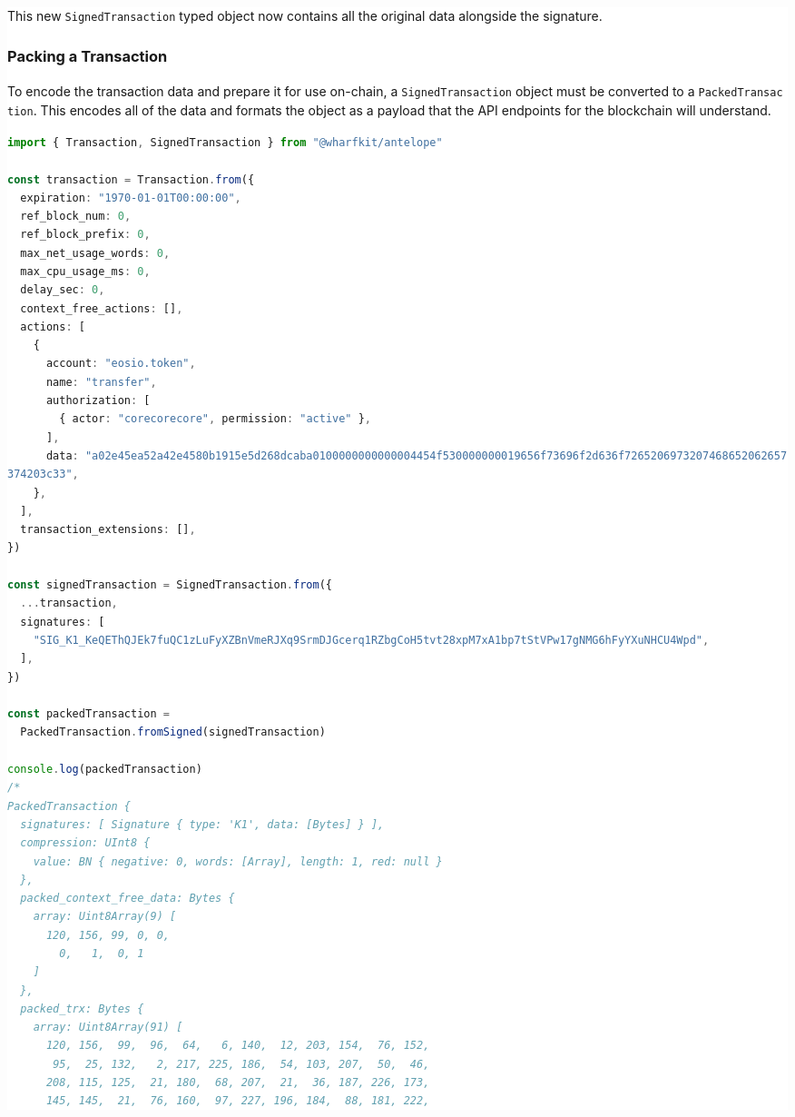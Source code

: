 This new `SignedTransaction` typed object now contains all the original data alongside the signature.

### Packing a Transaction

To encode the transaction data and prepare it for use on-chain, a `SignedTransaction` object must be converted to a `PackedTransaction`. This encodes all of the data and formats the object as a payload that the API endpoints for the blockchain will understand.

```ts
import { Transaction, SignedTransaction } from "@wharfkit/antelope"

const transaction = Transaction.from({
  expiration: "1970-01-01T00:00:00",
  ref_block_num: 0,
  ref_block_prefix: 0,
  max_net_usage_words: 0,
  max_cpu_usage_ms: 0,
  delay_sec: 0,
  context_free_actions: [],
  actions: [
    {
      account: "eosio.token",
      name: "transfer",
      authorization: [
        { actor: "corecorecore", permission: "active" },
      ],
      data: "a02e45ea52a42e4580b1915e5d268dcaba0100000000000004454f530000000019656f73696f2d636f7265206973207468652062657374203c33",
    },
  ],
  transaction_extensions: [],
})

const signedTransaction = SignedTransaction.from({
  ...transaction,
  signatures: [
    "SIG_K1_KeQEThQJEk7fuQC1zLuFyXZBnVmeRJXq9SrmDJGcerq1RZbgCoH5tvt28xpM7xA1bp7tStVPw17gNMG6hFyYXuNHCU4Wpd",
  ],
})

const packedTransaction =
  PackedTransaction.fromSigned(signedTransaction)

console.log(packedTransaction)
/*
PackedTransaction {
  signatures: [ Signature { type: 'K1', data: [Bytes] } ],
  compression: UInt8 {
    value: BN { negative: 0, words: [Array], length: 1, red: null }
  },
  packed_context_free_data: Bytes {
    array: Uint8Array(9) [
      120, 156, 99, 0, 0,
        0,   1,  0, 1
    ]
  },
  packed_trx: Bytes {
    array: Uint8Array(91) [
      120, 156,  99,  96,  64,   6, 140,  12, 203, 154,  76, 152,
       95,  25, 132,   2, 217, 225, 186,  54, 103, 207,  50,  46,
      208, 115, 125,  21, 180,  68, 207,  21,  36, 187, 226, 173,
      145, 145,  21,  76, 160,  97, 227, 196, 184,  88, 181, 222,
```
